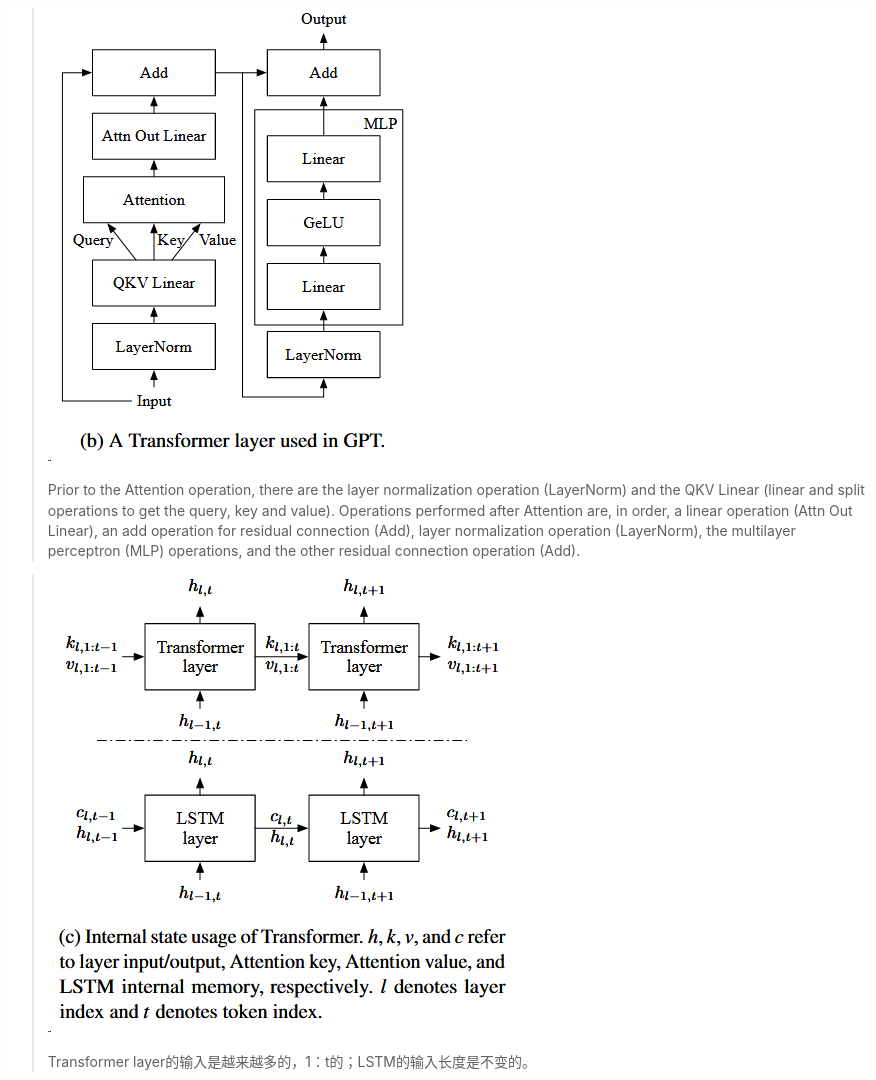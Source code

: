 > ![3](Orca.assets/3.png)
>
> Prior to the Attention operation, there are the layer normalization operation (LayerNorm) and the QKV Linear (linear and split operations to get the query, key and value). Operations performed after Attention are, in order, a linear operation (Attn Out Linear), an add operation for residual connection (Add), layer normalization operation (LayerNorm), the multilayer perceptron (MLP) operations, and the other residual connection operation (Add).

> ![2](Orca.assets/2.png)
>
> Transformer layer的输入是越来越多的，1：t的；LSTM的输入长度是不变的。
